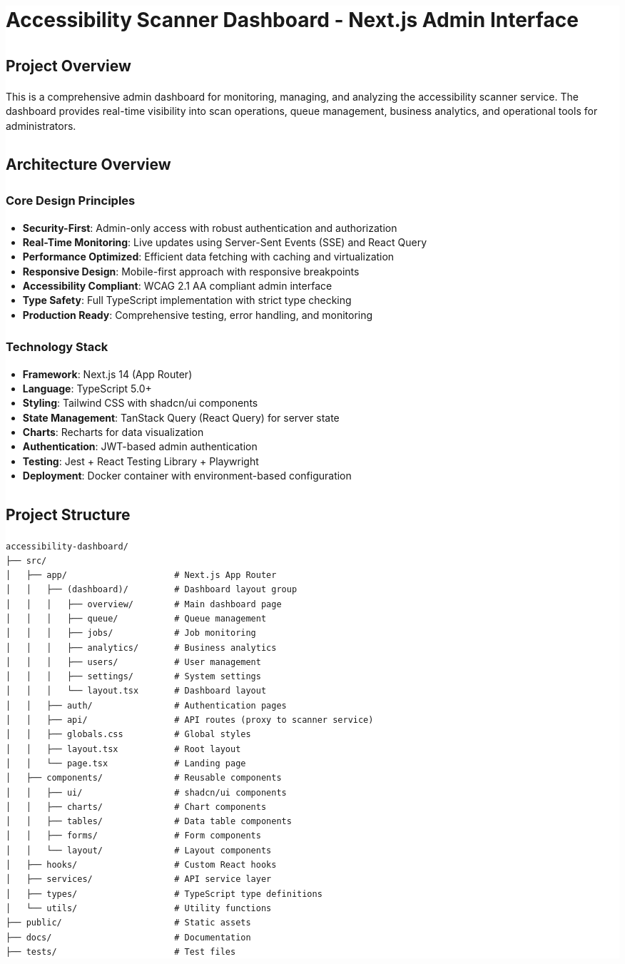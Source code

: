 # Accessibility Scanner Dashboard - Next.js Admin Interface

## Project Overview
This is a comprehensive admin dashboard for monitoring, managing, and analyzing the accessibility scanner service. The dashboard provides real-time visibility into scan operations, queue management, business analytics, and operational tools for administrators.

## Architecture Overview

### Core Design Principles
- **Security-First**: Admin-only access with robust authentication and authorization
- **Real-Time Monitoring**: Live updates using Server-Sent Events (SSE) and React Query
- **Performance Optimized**: Efficient data fetching with caching and virtualization
- **Responsive Design**: Mobile-first approach with responsive breakpoints
- **Accessibility Compliant**: WCAG 2.1 AA compliant admin interface
- **Type Safety**: Full TypeScript implementation with strict type checking
- **Production Ready**: Comprehensive testing, error handling, and monitoring

### Technology Stack
- **Framework**: Next.js 14 (App Router)
- **Language**: TypeScript 5.0+
- **Styling**: Tailwind CSS with shadcn/ui components
- **State Management**: TanStack Query (React Query) for server state
- **Charts**: Recharts for data visualization
- **Authentication**: JWT-based admin authentication
- **Testing**: Jest + React Testing Library + Playwright
- **Deployment**: Docker container with environment-based configuration

## Project Structure

```
accessibility-dashboard/
├── src/
│   ├── app/                     # Next.js App Router
│   │   ├── (dashboard)/         # Dashboard layout group
│   │   │   ├── overview/        # Main dashboard page
│   │   │   ├── queue/           # Queue management
│   │   │   ├── jobs/            # Job monitoring
│   │   │   ├── analytics/       # Business analytics
│   │   │   ├── users/           # User management
│   │   │   ├── settings/        # System settings
│   │   │   └── layout.tsx       # Dashboard layout
│   │   ├── auth/                # Authentication pages
│   │   ├── api/                 # API routes (proxy to scanner service)
│   │   ├── globals.css          # Global styles
│   │   ├── layout.tsx           # Root layout
│   │   └── page.tsx             # Landing page
│   ├── components/              # Reusable components
│   │   ├── ui/                  # shadcn/ui components
│   │   ├── charts/              # Chart components
│   │   ├── tables/              # Data table components
│   │   ├── forms/               # Form components
│   │   └── layout/              # Layout components
│   ├── hooks/                   # Custom React hooks
│   ├── services/                # API service layer
│   ├── types/                   # TypeScript type definitions
│   └── utils/                   # Utility functions
├── public/                      # Static assets
├── docs/                        # Documentation
├── tests/                       # Test files
```